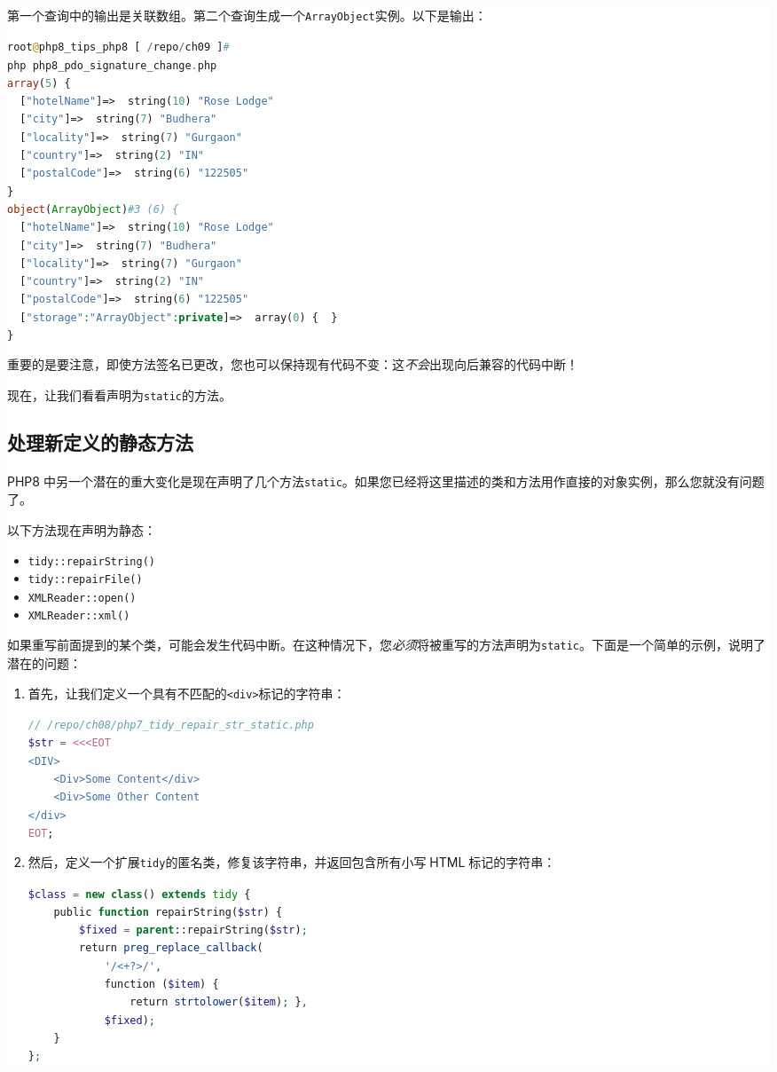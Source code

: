 第一个查询中的输出是关联数组。第二个查询生成一个`ArrayObject`实例。以下是输出：

```php
root@php8_tips_php8 [ /repo/ch09 ]# 
php php8_pdo_signature_change.php 
array(5) {
  ["hotelName"]=>  string(10) "Rose Lodge"
  ["city"]=>  string(7) "Budhera"
  ["locality"]=>  string(7) "Gurgaon"
  ["country"]=>  string(2) "IN"
  ["postalCode"]=>  string(6) "122505"
}
object(ArrayObject)#3 (6) {
  ["hotelName"]=>  string(10) "Rose Lodge"
  ["city"]=>  string(7) "Budhera"
  ["locality"]=>  string(7) "Gurgaon"
  ["country"]=>  string(2) "IN"
  ["postalCode"]=>  string(6) "122505"
  ["storage":"ArrayObject":private]=>  array(0) {  }
}
```

重要的是要注意，即使方法签名已更改，您也可以保持现有代码不变：这*不会*出现向后兼容的代码中断！

现在，让我们看看声明为`static`的方法。

## 处理新定义的静态方法

PHP8 中另一个潜在的重大变化是现在声明了几个方法`static`。如果您已经将这里描述的类和方法用作直接的对象实例，那么您就没有问题了。

以下方法现在声明为静态：

*   `tidy::repairString()`
*   `tidy::repairFile()`
*   `XMLReader::open()`
*   `XMLReader::xml()`

如果重写前面提到的某个类，可能会发生代码中断。在这种情况下，您*必须*将被重写的方法声明为`static`。下面是一个简单的示例，说明了潜在的问题：

1.  首先，让我们定义一个具有不匹配的`<div>`标记的字符串：

    ```php
    // /repo/ch08/php7_tidy_repair_str_static.php
    $str = <<<EOT
    <DIV>
        <Div>Some Content</div>
        <Div>Some Other Content
    </div>
    EOT;
    ```

2.  然后，定义一个扩展`tidy`的匿名类，修复该字符串，并返回包含所有小写 HTML 标记的字符串：

    ```php
    $class = new class() extends tidy {
        public function repairString($str) {
            $fixed = parent::repairString($str);
            return preg_replace_callback(
                '/<+?>/',
                function ($item) { 
                    return strtolower($item); },
                $fixed);
        }
    };
    ```
